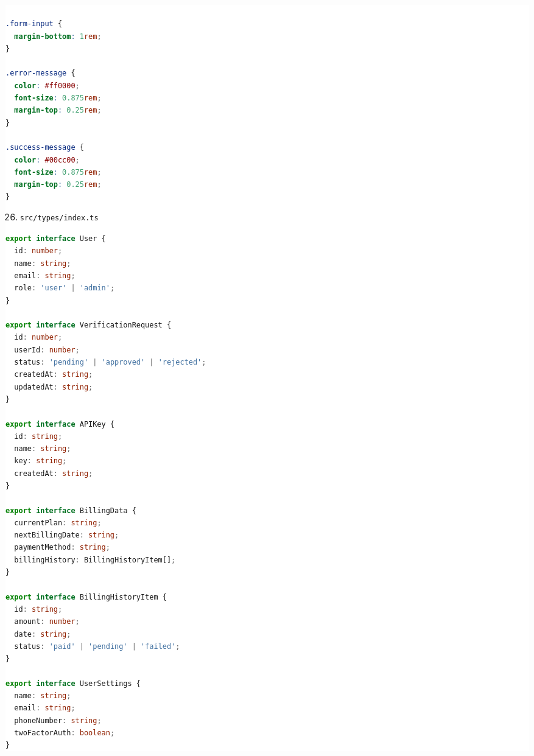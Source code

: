 ```css

.form-input {
  margin-bottom: 1rem;
}

.error-message {
  color: #ff0000;
  font-size: 0.875rem;
  margin-top: 0.25rem;
}

.success-message {
  color: #00cc00;
  font-size: 0.875rem;
  margin-top: 0.25rem;
}
```

26. `src/types/index.ts`

```ts
export interface User {
  id: number;
  name: string;
  email: string;
  role: 'user' | 'admin';
}

export interface VerificationRequest {
  id: number;
  userId: number;
  status: 'pending' | 'approved' | 'rejected';
  createdAt: string;
  updatedAt: string;
}

export interface APIKey {
  id: string;
  name: string;
  key: string;
  createdAt: string;
}

export interface BillingData {
  currentPlan: string;
  nextBillingDate: string;
  paymentMethod: string;
  billingHistory: BillingHistoryItem[];
}

export interface BillingHistoryItem {
  id: string;
  amount: number;
  date: string;
  status: 'paid' | 'pending' | 'failed';
}

export interface UserSettings {
  name: string;
  email: string;
  phoneNumber: string;
  twoFactorAuth: boolean;
}
```
